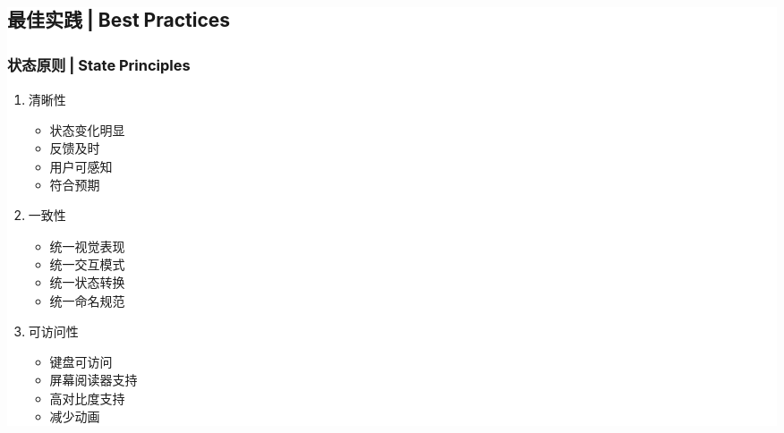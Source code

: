 ## 最佳实践 | Best Practices

### 状态原则 | State Principles
1. 清晰性
   - 状态变化明显
   - 反馈及时
   - 用户可感知
   - 符合预期

2. 一致性
   - 统一视觉表现
   - 统一交互模式
   - 统一状态转换
   - 统一命名规范

3. 可访问性
   - 键盘可访问
   - 屏幕阅读器支持
   - 高对比度支持
   - 减少动画 